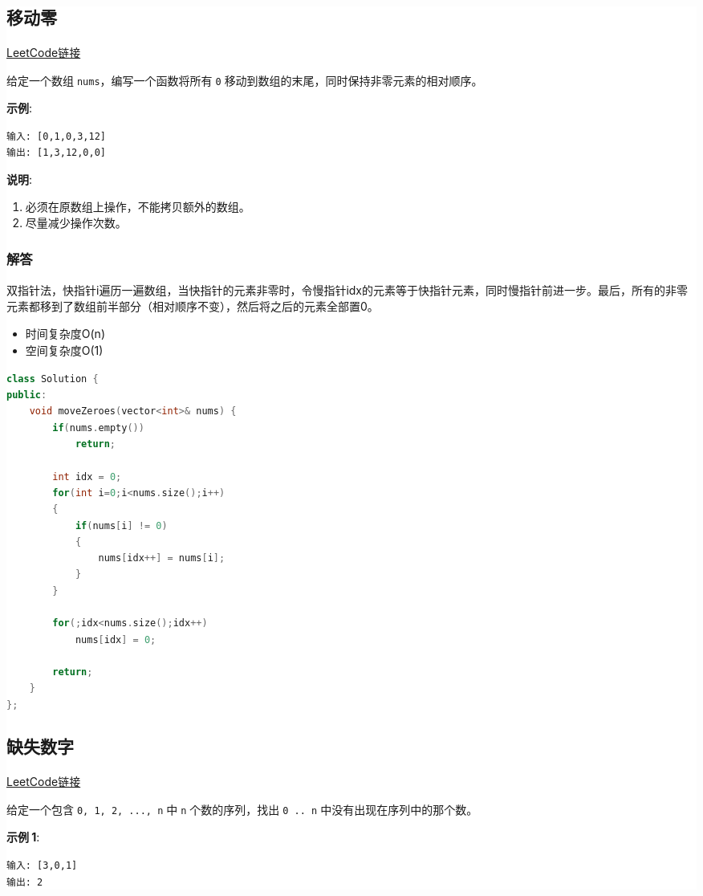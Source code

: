 
    
## 移动零
[LeetCode链接](https://leetcode-cn.com/problems/move-zeroes/)

给定一个数组 `nums`，编写一个函数将所有 `0` 移动到数组的末尾，同时保持非零元素的相对顺序。

**示例**:
```
输入: [0,1,0,3,12]
输出: [1,3,12,0,0]
```
**说明**:

1. 必须在原数组上操作，不能拷贝额外的数组。
2. 尽量减少操作次数。
    
### 解答

双指针法，快指针i遍历一遍数组，当快指针的元素非零时，令慢指针idx的元素等于快指针元素，同时慢指针前进一步。最后，所有的非零元素都移到了数组前半部分（相对顺序不变），然后将之后的元素全部置0。

* 时间复杂度O(n)
* 空间复杂度O(1)
    
```c++
class Solution {
public:
    void moveZeroes(vector<int>& nums) {
        if(nums.empty())
            return;
        
        int idx = 0;
        for(int i=0;i<nums.size();i++)
        {
            if(nums[i] != 0)
            {
                nums[idx++] = nums[i];
            }
        }
        
        for(;idx<nums.size();idx++)
            nums[idx] = 0;
        
        return;
    }
};
```

## 缺失数字
[LeetCode链接](https://leetcode-cn.com/problems/missing-number/)

给定一个包含 `0, 1, 2, ..., n` 中 `n` 个数的序列，找出 `0 .. n` 中没有出现在序列中的那个数。

**示例 1**:
```
输入: [3,0,1]
输出: 2
```
